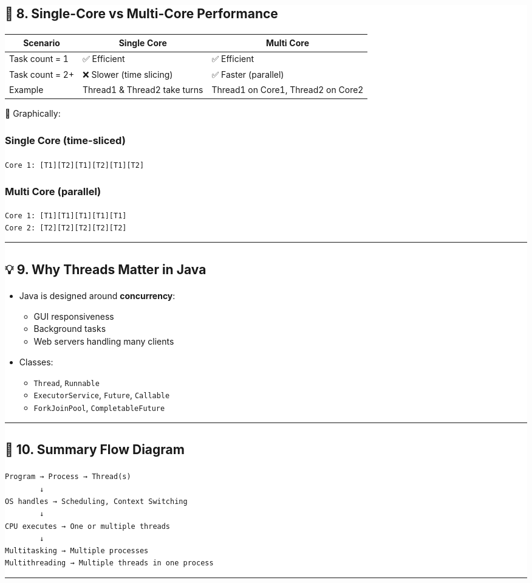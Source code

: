 
## 🧠 8. Single-Core vs Multi-Core Performance

| Scenario        | Single Core                  | Multi Core                         |
| --------------- | ---------------------------- | ---------------------------------- |
| Task count = 1  | ✅ Efficient                  | ✅ Efficient                        |
| Task count = 2+ | ❌ Slower (time slicing)      | ✅ Faster (parallel)                |
| Example         | Thread1 & Thread2 take turns | Thread1 on Core1, Thread2 on Core2 |

🧩 Graphically:

### Single Core (time-sliced)

```
Core 1: [T1][T2][T1][T2][T1][T2]
```

### Multi Core (parallel)

```
Core 1: [T1][T1][T1][T1][T1]
Core 2: [T2][T2][T2][T2][T2]
```

---

## 💡 9. Why Threads Matter in Java

* Java is designed around **concurrency**:

    * GUI responsiveness
    * Background tasks
    * Web servers handling many clients
* Classes:

    * `Thread`, `Runnable`
    * `ExecutorService`, `Future`, `Callable`
    * `ForkJoinPool`, `CompletableFuture`

---

## 🧭 10. Summary Flow Diagram

```
Program → Process → Thread(s)
        ↓
OS handles → Scheduling, Context Switching
        ↓
CPU executes → One or multiple threads
        ↓
Multitasking → Multiple processes
Multithreading → Multiple threads in one process
```

---